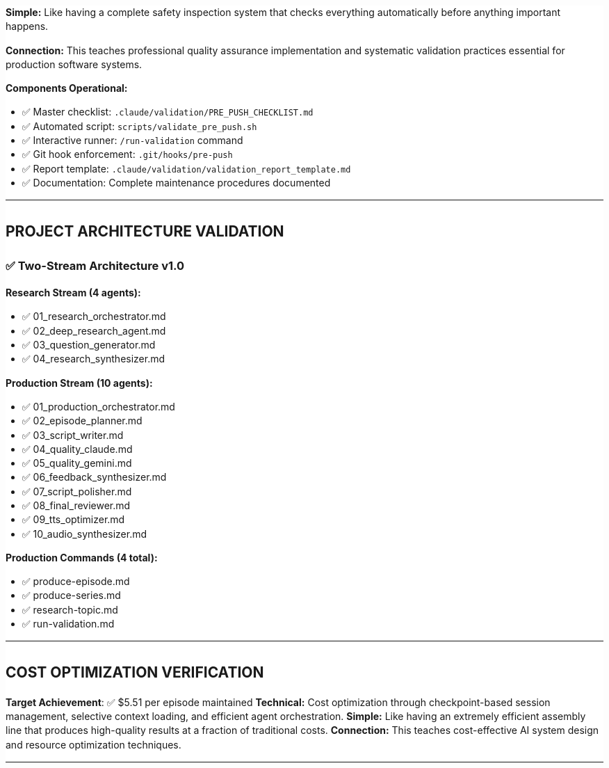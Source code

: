 **Simple:** Like having a complete safety inspection system that checks everything automatically before anything important happens.

**Connection:** This teaches professional quality assurance implementation and systematic validation practices essential for production software systems.

**Components Operational:**
- ✅ Master checklist: `.claude/validation/PRE_PUSH_CHECKLIST.md`
- ✅ Automated script: `scripts/validate_pre_push.sh`
- ✅ Interactive runner: `/run-validation` command
- ✅ Git hook enforcement: `.git/hooks/pre-push`
- ✅ Report template: `.claude/validation/validation_report_template.md`
- ✅ Documentation: Complete maintenance procedures documented

---

## PROJECT ARCHITECTURE VALIDATION

### ✅ Two-Stream Architecture v1.0
**Research Stream (4 agents):**
- ✅ 01_research_orchestrator.md
- ✅ 02_deep_research_agent.md
- ✅ 03_question_generator.md
- ✅ 04_research_synthesizer.md

**Production Stream (10 agents):**
- ✅ 01_production_orchestrator.md
- ✅ 02_episode_planner.md
- ✅ 03_script_writer.md
- ✅ 04_quality_claude.md
- ✅ 05_quality_gemini.md
- ✅ 06_feedback_synthesizer.md
- ✅ 07_script_polisher.md
- ✅ 08_final_reviewer.md
- ✅ 09_tts_optimizer.md
- ✅ 10_audio_synthesizer.md

**Production Commands (4 total):**
- ✅ produce-episode.md
- ✅ produce-series.md
- ✅ research-topic.md
- ✅ run-validation.md

---

## COST OPTIMIZATION VERIFICATION

**Target Achievement**: ✅ $5.51 per episode maintained
**Technical:** Cost optimization through checkpoint-based session management, selective context loading, and efficient agent orchestration.
**Simple:** Like having an extremely efficient assembly line that produces high-quality results at a fraction of traditional costs.
**Connection:** This teaches cost-effective AI system design and resource optimization techniques.

---